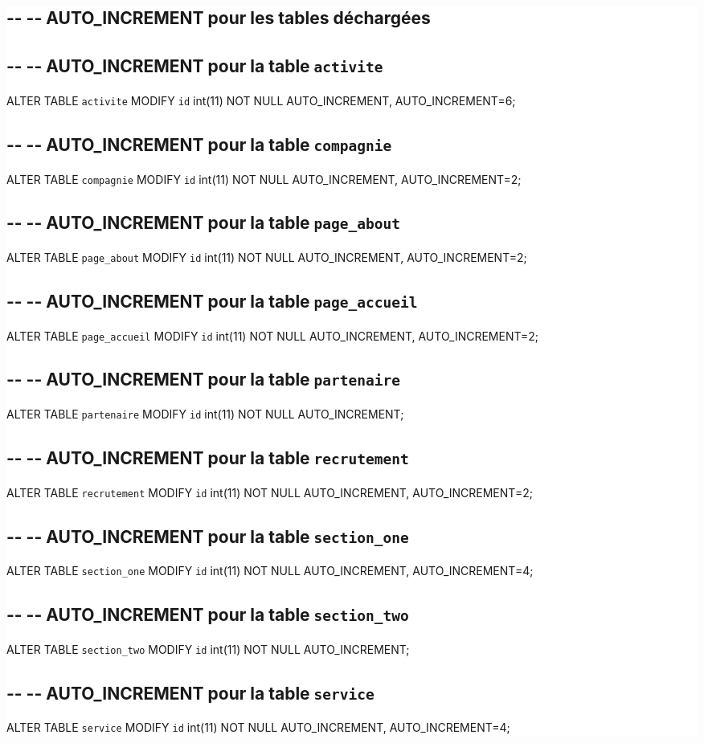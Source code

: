 --
-- AUTO_INCREMENT pour les tables déchargées
--

--
-- AUTO_INCREMENT pour la table `activite`
--
ALTER TABLE `activite`
  MODIFY `id` int(11) NOT NULL AUTO_INCREMENT, AUTO_INCREMENT=6;

--
-- AUTO_INCREMENT pour la table `compagnie`
--
ALTER TABLE `compagnie`
  MODIFY `id` int(11) NOT NULL AUTO_INCREMENT, AUTO_INCREMENT=2;

--
-- AUTO_INCREMENT pour la table `page_about`
--
ALTER TABLE `page_about`
  MODIFY `id` int(11) NOT NULL AUTO_INCREMENT, AUTO_INCREMENT=2;

--
-- AUTO_INCREMENT pour la table `page_accueil`
--
ALTER TABLE `page_accueil`
  MODIFY `id` int(11) NOT NULL AUTO_INCREMENT, AUTO_INCREMENT=2;

--
-- AUTO_INCREMENT pour la table `partenaire`
--
ALTER TABLE `partenaire`
  MODIFY `id` int(11) NOT NULL AUTO_INCREMENT;

--
-- AUTO_INCREMENT pour la table `recrutement`
--
ALTER TABLE `recrutement`
  MODIFY `id` int(11) NOT NULL AUTO_INCREMENT, AUTO_INCREMENT=2;

--
-- AUTO_INCREMENT pour la table `section_one`
--
ALTER TABLE `section_one`
  MODIFY `id` int(11) NOT NULL AUTO_INCREMENT, AUTO_INCREMENT=4;

--
-- AUTO_INCREMENT pour la table `section_two`
--
ALTER TABLE `section_two`
  MODIFY `id` int(11) NOT NULL AUTO_INCREMENT;

--
-- AUTO_INCREMENT pour la table `service`
--
ALTER TABLE `service`
  MODIFY `id` int(11) NOT NULL AUTO_INCREMENT, AUTO_INCREMENT=4;

